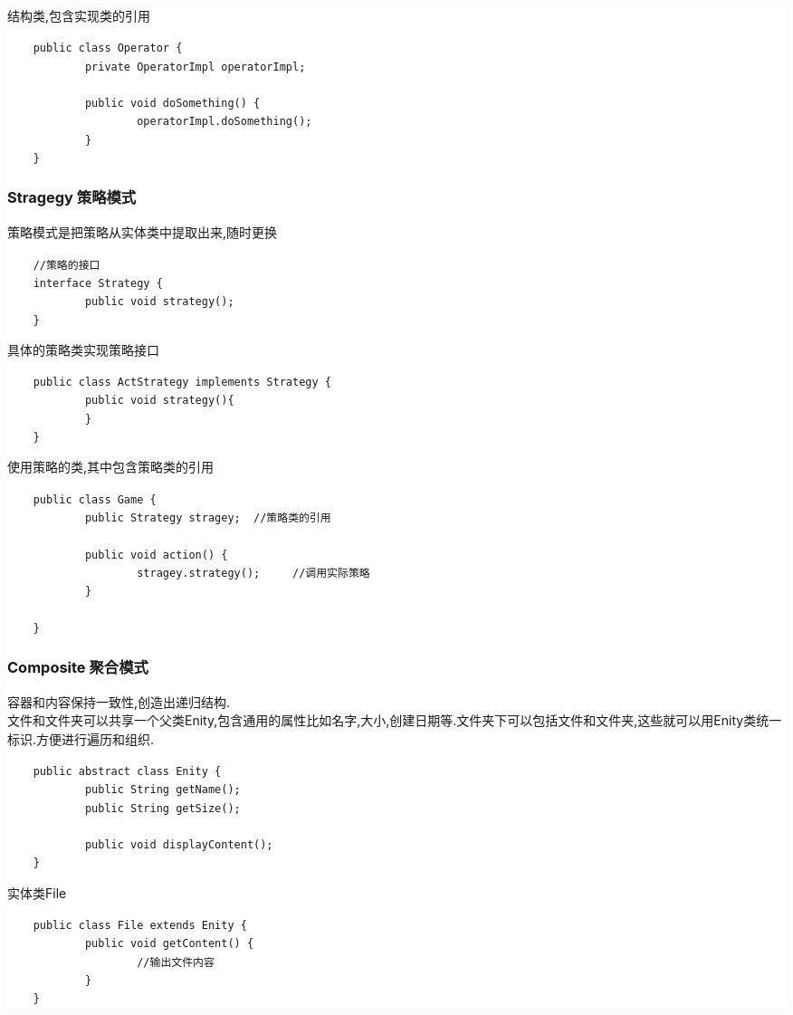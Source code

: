 
结构类,包含实现类的引用

        public class Operator {
                private OperatorImpl operatorImpl;

                public void doSomething() {
                        operatorImpl.doSomething();
                }
        }

### Stragegy 策略模式

策略模式是把策略从实体类中提取出来,随时更换

        //策略的接口
        interface Strategy {
                public void strategy();
        }

具体的策略类实现策略接口

        public class ActStrategy implements Strategy {
                public void strategy(){
                }
        }

使用策略的类,其中包含策略类的引用

        public class Game {
                public Strategy stragey;  //策略类的引用

                public void action() {
                        stragey.strategy();     //调用实际策略
                }

        }

### Composite 聚合模式

容器和内容保持一致性,创造出递归结构.    
文件和文件夹可以共享一个父类Enity,包含通用的属性比如名字,大小,创建日期等.文件夹下可以包括文件和文件夹,这些就可以用Enity类统一标识.方便进行遍历和组织.

        public abstract class Enity {
                public String getName();
                public String getSize();

                public void displayContent();
        }

实体类File

        public class File extends Enity {
                public void getContent() {
                        //输出文件内容
                }
        }

